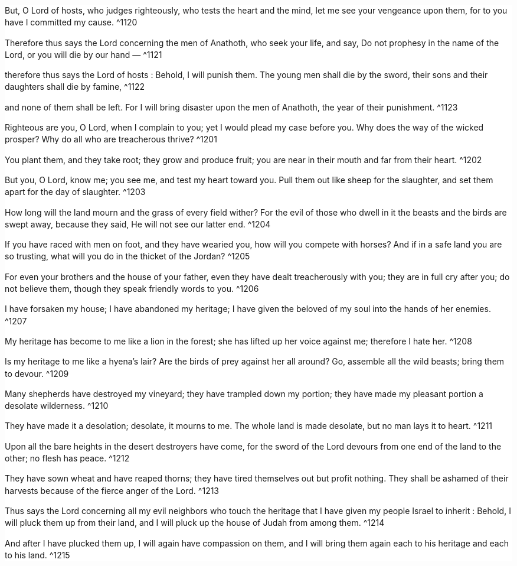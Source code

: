 But, O Lord of hosts, who judges righteously, who tests the heart and the mind, let me see your vengeance upon them, for to you have I committed my cause. ^1120

Therefore thus says the Lord concerning the men of Anathoth, who seek your life, and say, Do not prophesy in the name of the Lord, or you will die by our hand — ^1121

therefore thus says the Lord of hosts : Behold, I will punish them. The young men shall die by the sword, their sons and their daughters shall die by famine, ^1122

and none of them shall be left. For I will bring disaster upon the men of Anathoth, the year of their punishment. ^1123



Righteous are you, O Lord, when I complain to you; yet I would plead my case before you. Why does the way of the wicked prosper? Why do all who are treacherous thrive? ^1201

You plant them, and they take root; they grow and produce fruit; you are near in their mouth and far from their heart. ^1202

But you, O Lord, know me; you see me, and test my heart toward you. Pull them out like sheep for the slaughter, and set them apart for the day of slaughter. ^1203

How long will the land mourn and the grass of every field wither? For the evil of those who dwell in it the beasts and the birds are swept away, because they said, He will not see our latter end. ^1204

If you have raced with men on foot, and they have wearied you, how will you compete with horses? And if in a safe land you are so trusting, what will you do in the thicket of the Jordan? ^1205

For even your brothers and the house of your father, even they have dealt treacherously with you; they are in full cry after you; do not believe them, though they speak friendly words to you. ^1206

I have forsaken my house; I have abandoned my heritage; I have given the beloved of my soul into the hands of her enemies. ^1207

My heritage has become to me like a lion in the forest; she has lifted up her voice against me; therefore I hate her. ^1208

Is my heritage to me like a hyena’s lair? Are the birds of prey against her all around? Go, assemble all the wild beasts; bring them to devour. ^1209

Many shepherds have destroyed my vineyard; they have trampled down my portion; they have made my pleasant portion a desolate wilderness. ^1210

They have made it a desolation; desolate, it mourns to me. The whole land is made desolate, but no man lays it to heart. ^1211

Upon all the bare heights in the desert destroyers have come, for the sword of the Lord devours from one end of the land to the other; no flesh has peace. ^1212

They have sown wheat and have reaped thorns; they have tired themselves out but profit nothing. They shall be ashamed of their harvests because of the fierce anger of the Lord. ^1213

Thus says the Lord concerning all my evil neighbors who touch the heritage that I have given my people Israel to inherit : Behold, I will pluck them up from their land, and I will pluck up the house of Judah from among them. ^1214

And after I have plucked them up, I will again have compassion on them, and I will bring them again each to his heritage and each to his land. ^1215
